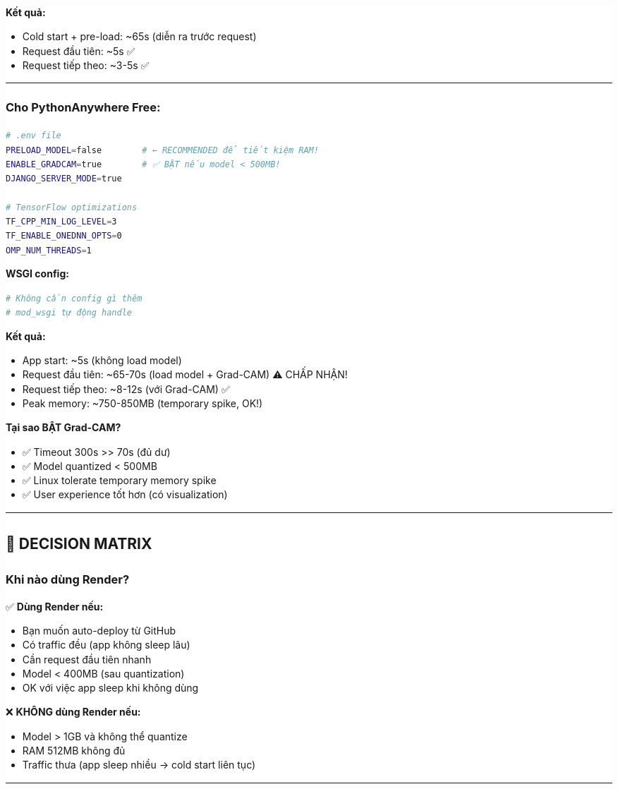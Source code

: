 **Kết quả:**
- Cold start + pre-load: ~65s (diễn ra trước request)
- Request đầu tiên: ~5s ✅
- Request tiếp theo: ~3-5s ✅

---

### Cho PythonAnywhere Free:

```bash
# .env file
PRELOAD_MODEL=false        # ← RECOMMENDED để tiết kiệm RAM!
ENABLE_GRADCAM=true        # ✅ BẬT nếu model < 500MB!
DJANGO_SERVER_MODE=true

# TensorFlow optimizations
TF_CPP_MIN_LOG_LEVEL=3
TF_ENABLE_ONEDNN_OPTS=0
OMP_NUM_THREADS=1
```

**WSGI config:**
```python
# Không cần config gì thêm
# mod_wsgi tự động handle
```

**Kết quả:**
- App start: ~5s (không load model)
- Request đầu tiên: ~65-70s (load model + Grad-CAM) ⚠️ CHẤP NHẬN!
- Request tiếp theo: ~8-12s (với Grad-CAM) ✅
- Peak memory: ~750-850MB (temporary spike, OK!)

**Tại sao BẬT Grad-CAM?**
- ✅ Timeout 300s >> 70s (đủ dư)
- ✅ Model quantized < 500MB
- ✅ Linux tolerate temporary memory spike
- ✅ User experience tốt hơn (có visualization)

---

## 🎯 DECISION MATRIX

### Khi nào dùng Render?

✅ **Dùng Render nếu:**
- Bạn muốn auto-deploy từ GitHub
- Có traffic đều (app không sleep lâu)
- Cần request đầu tiên nhanh
- Model < 400MB (sau quantization)
- OK với việc app sleep khi không dùng

❌ **KHÔNG dùng Render nếu:**
- Model > 1GB và không thể quantize
- RAM 512MB không đủ
- Traffic thưa (app sleep nhiều → cold start liên tục)

---